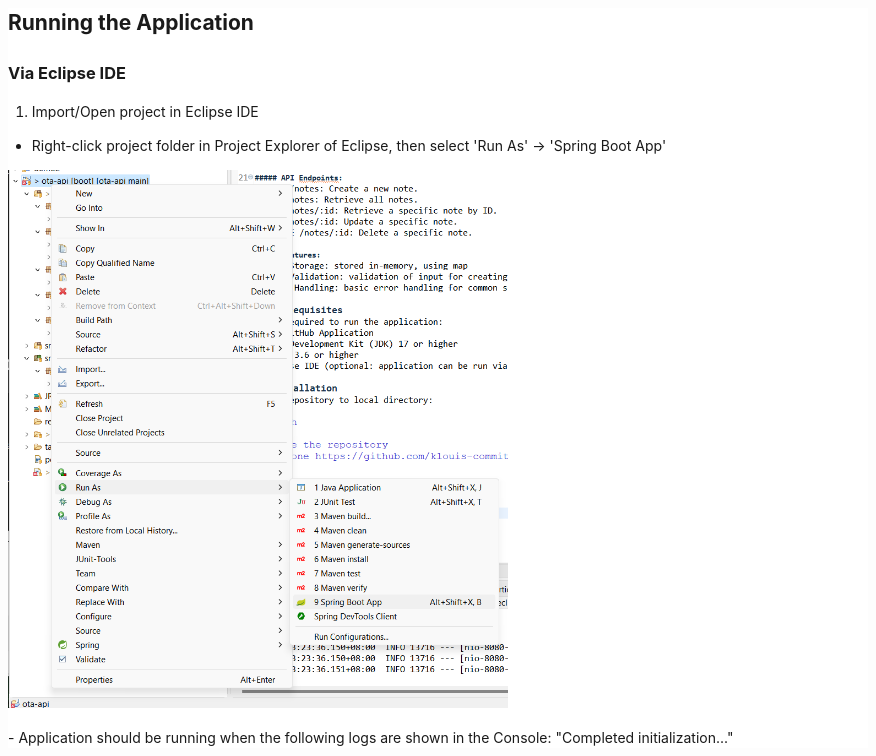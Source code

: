 ## Running the Application

### Via Eclipse IDE

1. Import/Open project in Eclipse IDE
- Right-click project folder in Project Explorer of Eclipse, then select 'Run As' -> 'Spring Boot App'
<p>
	<img src="readmefiles/pic1.png" alt="Running Spring Boot App via Eclipse" width="500px">
</p>
- Application should be running when the following logs are shown in the Console: "Completed initialization..."
<p>